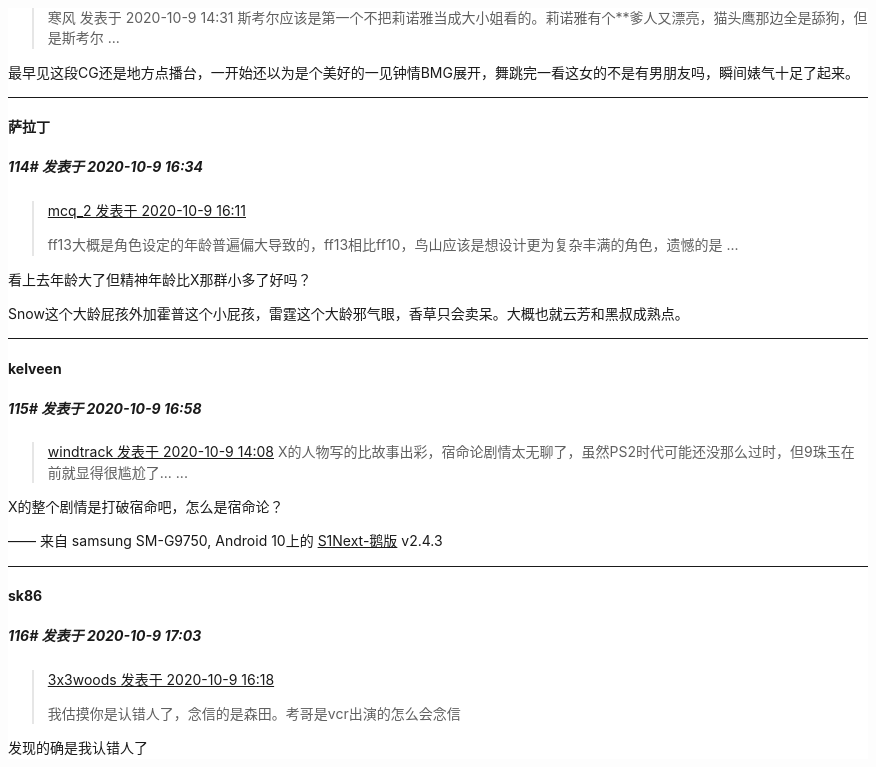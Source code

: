 

<blockquote>寒风 发表于 2020-10-9 14:31
斯考尔应该是第一个不把莉诺雅当成大小姐看的。莉诺雅有个**爹人又漂亮，猫头鹰那边全是舔狗，但是斯考尔 ...</blockquote>
最早见这段CG还是地方点播台，一开始还以为是个美好的一见钟情BMG展开，舞跳完一看这女的不是有男朋友吗，瞬间婊气十足了起来。







*****

####  萨拉丁  
##### 114#       发表于 2020-10-9 16:34



<blockquote><a href="httphttps://bbs.saraba1st.com/2b/forum.php?mod=redirect&amp;goto=findpost&amp;pid=48998964&amp;ptid=1964012" target="_blank">mcq_2 发表于 2020-10-9 16:11</a>

ff13大概是角色设定的年龄普遍偏大导致的，ff13相比ff10，鸟山应该是想设计更为复杂丰满的角色，遗憾的是 ...</blockquote>
看上去年龄大了但精神年龄比X那群小多了好吗？


Snow这个大龄屁孩外加霍普这个小屁孩，雷霆这个大龄邪气眼，香草只会卖呆。大概也就云芳和黑叔成熟点。







*****

####  kelveen  
##### 115#       发表于 2020-10-9 16:58



<blockquote><a href="httphttps://bbs.saraba1st.com/2b/forum.php?mod=redirect&amp;goto=findpost&amp;pid=48997547&amp;ptid=1964012" target="_blank">windtrack 发表于 2020-10-9 14:08</a>
X的人物写的比故事出彩，宿命论剧情太无聊了，虽然PS2时代可能还没那么过时，但9珠玉在前就显得很尴尬了... ...</blockquote>
X的整个剧情是打破宿命吧，怎么是宿命论？

—— 来自 samsung SM-G9750, Android 10上的 [S1Next-鹅版](https://github.com/ykrank/S1-Next/releases) v2.4.3







*****

####  sk86  
##### 116#       发表于 2020-10-9 17:03



<blockquote><a href="httphttps://bbs.saraba1st.com/2b/forum.php?mod=redirect&amp;goto=findpost&amp;pid=48999044&amp;ptid=1964012" target="_blank">3x3woods 发表于 2020-10-9 16:18</a>

我估摸你是认错人了，念信的是森田。考哥是vcr出演的怎么会念信</blockquote>
发现的确是我认错人了
